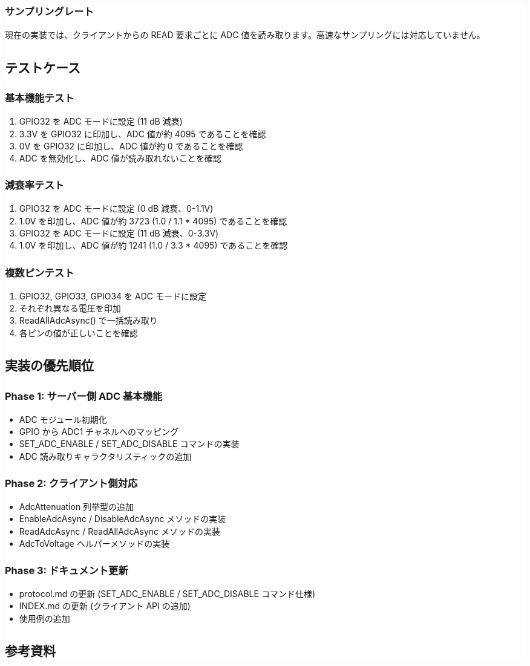 ### サンプリングレート

現在の実装では、クライアントからの READ 要求ごとに ADC 値を読み取ります。高速なサンプリングには対応していません。

## テストケース

### 基本機能テスト

1. GPIO32 を ADC モードに設定 (11 dB 減衰)
2. 3.3V を GPIO32 に印加し、ADC 値が約 4095 であることを確認
3. 0V を GPIO32 に印加し、ADC 値が約 0 であることを確認
4. ADC を無効化し、ADC 値が読み取れないことを確認

### 減衰率テスト

1. GPIO32 を ADC モードに設定 (0 dB 減衰、0-1.1V)
2. 1.0V を印加し、ADC 値が約 3723 (1.0 / 1.1 * 4095) であることを確認
3. GPIO32 を ADC モードに設定 (11 dB 減衰、0-3.3V)
4. 1.0V を印加し、ADC 値が約 1241 (1.0 / 3.3 * 4095) であることを確認

### 複数ピンテスト

1. GPIO32, GPIO33, GPIO34 を ADC モードに設定
2. それぞれ異なる電圧を印加
3. ReadAllAdcAsync() で一括読み取り
4. 各ピンの値が正しいことを確認

## 実装の優先順位

### Phase 1: サーバー側 ADC 基本機能

- ADC モジュール初期化
- GPIO から ADC1 チャネルへのマッピング
- SET_ADC_ENABLE / SET_ADC_DISABLE コマンドの実装
- ADC 読み取りキャラクタリスティックの追加

### Phase 2: クライアント側対応

- AdcAttenuation 列挙型の追加
- EnableAdcAsync / DisableAdcAsync メソッドの実装
- ReadAdcAsync / ReadAllAdcAsync メソッドの実装
- AdcToVoltage ヘルパーメソッドの実装

### Phase 3: ドキュメント更新

- protocol.md の更新 (SET_ADC_ENABLE / SET_ADC_DISABLE コマンド仕様)
- INDEX.md の更新 (クライアント API の追加)
- 使用例の追加

## 参考資料
